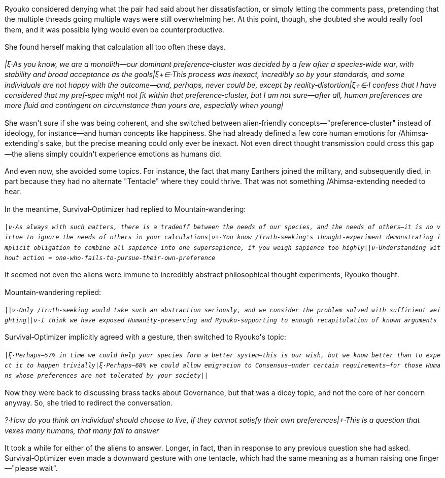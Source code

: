 Ryouko considered denying what the pair had said about her dissatisfaction, or simply letting the comments pass, pretending that the multiple threads going multiple ways were still overwhelming her. At this point, though, she doubted she would really fool them, and it was possible lying would even be counterproductive.

She found herself making that calculation all too often these days.

*|ξ·As you know, we are a monolith—our dominant preference‐cluster was decided by a few after a species‐wide war, with stability and broad acceptance as the goals|ξ+∈·This process was inexact, incredibly so by your standards, and some individuals are not happy with the outcome—and, perhaps, never could be, except by reality‐distortion|ξ+∈·I confess that I have considered that my pref‐spec might not fit within that preference‐cluster, but I am not sure—after all, human preferences are more fluid and contingent on circumstance than yours are, especially when young|*

She wasn't sure if she was being coherent, and she switched between alien‐friendly concepts—"preference‐cluster" instead of ideology, for instance—and human concepts like happiness. She had already defined a few core human emotions for /Ahimsa‐extending's sake, but the precise meaning could only ever be inexact. Not even direct thought transmission could cross this gap—the aliens simply couldn't experience emotions as humans did.

And even now, she avoided some topics. For instance, the fact that many Earthers joined the military, and subsequently died, in part because they had no alternate "Tentacle" where they could thrive. That was not something /Ahimsa‐extending needed to hear.

In the meantime, Survival‐Optimizer had replied to Mountain‐wandering:

*`|ν·As always with such matters, there is a tradeoff between the needs of our species, and the needs of others—it is no virtue to ignore the needs of others in your calculations|ν+·You know /Truth‐seeking's thought‐experiment demonstrating implicit obligation to combine all sapience into one supersapience, if you weigh sapience too highly||ν·Understanding without action ≈ one‐who‐fails‐to‐pursue‐their‐own‐preference`*

It seemed not even the aliens were immune to incredibly abstract philosophical thought experiments, Ryouko thought.

Mountain‐wandering replied:

*`||ν·Only /Truth‐seeking would take such an abstraction seriously, and we consider the problem solved with sufficient weighting||ν·I think we have exposed Humanity‐preserving and Ryouko‐supporting to enough recapitulation of known arguments`*

Survival‐Optimizer implicitly agreed with a gesture, then switched to Ryouko's topic:

*`|ξ·Perhaps‒57% in time we could help your species form a better system—this is our wish, but we know better than to expect it to happen trivially|ξ·Perhaps‒68% we could allow emigration to Consensus—under certain requirements—for those Humans whose preferences are not tolerated by your society||`*

Now they were back to discussing brass tacks about Governance, but that was a dicey topic, and not the core of her concern anyway. So, she tried to redirect the conversation.

*?·How do you think an individual should choose to live, if they cannot satisfy their own preferences|+·This is a question that vexes many humans, that many fail to answer*

It took a while for either of the aliens to answer. Longer, in fact, than in response to any previous question she had asked. Survival‐Optimizer even made a downward gesture with one tentacle, which had the same meaning as a human raising one finger—"please wait".
